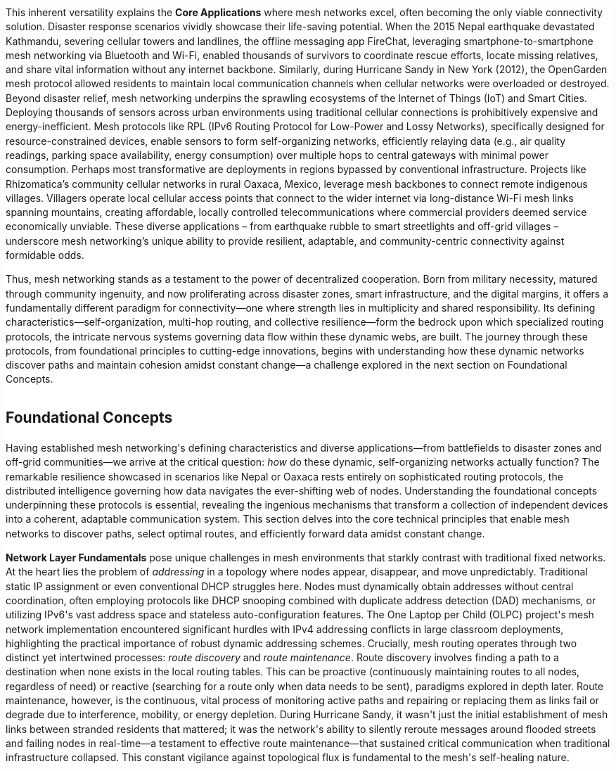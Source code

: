 This inherent versatility explains the **Core Applications** where mesh networks excel, often becoming the only viable connectivity solution. Disaster response scenarios vividly showcase their life-saving potential. When the 2015 Nepal earthquake devastated Kathmandu, severing cellular towers and landlines, the offline messaging app FireChat, leveraging smartphone-to-smartphone mesh networking via Bluetooth and Wi-Fi, enabled thousands of survivors to coordinate rescue efforts, locate missing relatives, and share vital information without any internet backbone. Similarly, during Hurricane Sandy in New York (2012), the OpenGarden mesh protocol allowed residents to maintain local communication channels when cellular networks were overloaded or destroyed. Beyond disaster relief, mesh networking underpins the sprawling ecosystems of the Internet of Things (IoT) and Smart Cities. Deploying thousands of sensors across urban environments using traditional cellular connections is prohibitively expensive and energy-inefficient. Mesh protocols like RPL (IPv6 Routing Protocol for Low-Power and Lossy Networks), specifically designed for resource-constrained devices, enable sensors to form self-organizing networks, efficiently relaying data (e.g., air quality readings, parking space availability, energy consumption) over multiple hops to central gateways with minimal power consumption. Perhaps most transformative are deployments in regions bypassed by conventional infrastructure. Projects like Rhizomatica’s community cellular networks in rural Oaxaca, Mexico, leverage mesh backbones to connect remote indigenous villages. Villagers operate local cellular access points that connect to the wider internet via long-distance Wi-Fi mesh links spanning mountains, creating affordable, locally controlled telecommunications where commercial providers deemed service economically unviable. These diverse applications – from earthquake rubble to smart streetlights and off-grid villages – underscore mesh networking’s unique ability to provide resilient, adaptable, and community-centric connectivity against formidable odds.

Thus, mesh networking stands as a testament to the power of decentralized cooperation. Born from military necessity, matured through community ingenuity, and now proliferating across disaster zones, smart infrastructure, and the digital margins, it offers a fundamentally different paradigm for connectivity—one where strength lies in multiplicity and shared responsibility. Its defining characteristics—self-organization, multi-hop routing, and collective resilience—form the bedrock upon which specialized routing protocols, the intricate nervous systems governing data flow within these dynamic webs, are built. The journey through these protocols, from foundational principles to cutting-edge innovations, begins with understanding how these dynamic networks discover paths and maintain cohesion amidst constant change—a challenge explored in the next section on Foundational Concepts.

## Foundational Concepts

Having established mesh networking's defining characteristics and diverse applications—from battlefields to disaster zones and off-grid communities—we arrive at the critical question: *how* do these dynamic, self-organizing networks actually function? The remarkable resilience showcased in scenarios like Nepal or Oaxaca rests entirely on sophisticated routing protocols, the distributed intelligence governing how data navigates the ever-shifting web of nodes. Understanding the foundational concepts underpinning these protocols is essential, revealing the ingenious mechanisms that transform a collection of independent devices into a coherent, adaptable communication system. This section delves into the core technical principles that enable mesh networks to discover paths, select optimal routes, and efficiently forward data amidst constant change.

**Network Layer Fundamentals** pose unique challenges in mesh environments that starkly contrast with traditional fixed networks. At the heart lies the problem of *addressing* in a topology where nodes appear, disappear, and move unpredictably. Traditional static IP assignment or even conventional DHCP struggles here. Nodes must dynamically obtain addresses without central coordination, often employing protocols like DHCP snooping combined with duplicate address detection (DAD) mechanisms, or utilizing IPv6's vast address space and stateless auto-configuration features. The One Laptop per Child (OLPC) project's mesh network implementation encountered significant hurdles with IPv4 addressing conflicts in large classroom deployments, highlighting the practical importance of robust dynamic addressing schemes. Crucially, mesh routing operates through two distinct yet intertwined processes: *route discovery* and *route maintenance*. Route discovery involves finding a path to a destination when none exists in the local routing tables. This can be proactive (continuously maintaining routes to all nodes, regardless of need) or reactive (searching for a route only when data needs to be sent), paradigms explored in depth later. Route maintenance, however, is the continuous, vital process of monitoring active paths and repairing or replacing them as links fail or degrade due to interference, mobility, or energy depletion. During Hurricane Sandy, it wasn't just the initial establishment of mesh links between stranded residents that mattered; it was the network's ability to silently reroute messages around flooded streets and failing nodes in real-time—a testament to effective route maintenance—that sustained critical communication when traditional infrastructure collapsed. This constant vigilance against topological flux is fundamental to the mesh's self-healing nature.
